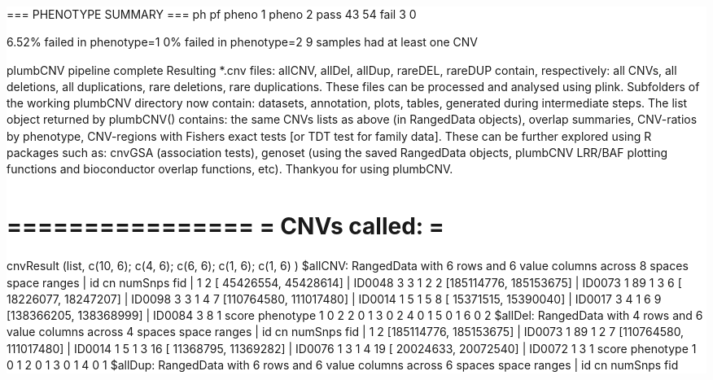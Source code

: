 === PHENOTYPE SUMMARY ===
      ph
pf     pheno 1 pheno 2
  pass      43      54
  fail       3       0

6.52% failed in phenotype=1
0% failed in phenotype=2
9 samples had at least one CNV


plumbCNV pipeline complete
 Resulting *.cnv files: allCNV, allDel, allDup, rareDEL, rareDUP contain, respectively:
   all CNVs, all deletions, all duplications, rare deletions, rare duplications. 
 These files can be processed and analysed using plink. 
 Subfolders of the working plumbCNV directory now contain:
   datasets, annotation, plots, tables, generated during intermediate steps.
 The list object returned by plumbCNV() contains: 
   the same CNVs lists as above (in RangedData objects), overlap summaries, CNV-ratios by 
   phenotype, CNV-regions with Fishers exact tests [or TDT test for family data]. 
 These can be further explored using R packages such as:
   cnvGSA (association tests), genoset (using the saved RangedData objects, plumbCNV LRR/BAF
   plotting functions and bioconductor overlap functions, etc).
 Thankyou for using plumbCNV.


================
= CNVs called: =
================

cnvResult (list, c(10, 6); c(4, 6); c(6, 6); c(1, 6); c(1, 6) )
$allCNV:
RangedData with 6 rows and 6 value columns across 8 spaces
     space                 ranges |          id        cn   numSnps       fid
  <factor>              <IRanges> | <character> <integer> <integer> <integer>
1        2 [ 45426554,  45428614] |      ID0048         3         3         1
2        2 [185114776, 185153675] |      ID0073         1        89         1
3        6 [ 18226077,  18247207] |      ID0098         3         3         1
4        7 [110764580, 111017480] |      ID0014         1         5         1
5        8 [ 15371515,  15390040] |      ID0017         3         4         1
6        9 [138366205, 138368999] |      ID0084         3         8         1
      score phenotype
  <integer> <numeric>
1         0         2
2         0         1
3         0         2
4         0         1
5         0         1
6         0         2
$allDel:
RangedData with 4 rows and 6 value columns across 4 spaces
     space                 ranges |          id        cn   numSnps       fid
  <factor>              <IRanges> | <character> <integer> <integer> <integer>
1        2 [185114776, 185153675] |      ID0073         1        89         1
2        7 [110764580, 111017480] |      ID0014         1         5         1
3       16 [ 11368795,  11369282] |      ID0076         1         3         1
4       19 [ 20024633,  20072540] |      ID0072         1         3         1
      score phenotype
  <integer> <numeric>
1         0         1
2         0         1
3         0         1
4         0         1
$allDup:
RangedData with 6 rows and 6 value columns across 6 spaces
     space                 ranges |          id        cn   numSnps       fid